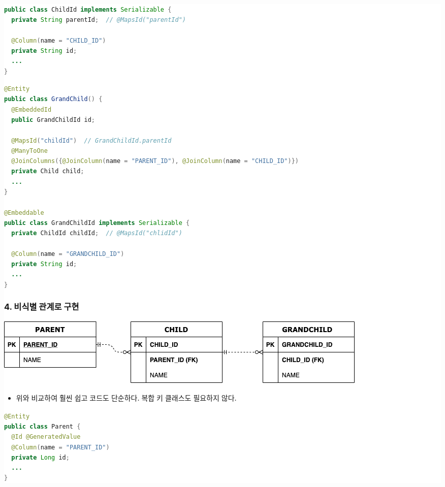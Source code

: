 ```java
public class ChildId implements Serializable {
  private String parentId;  // @MapsId("parentId")
  
  @Column(name = "CHILD_ID")
  private String id;
  ...
}
```

```java
@Entity
public class GrandChild() {
  @EmbeddedId
  public GrandChildId id;
  
  @MapsId("childId")  // GrandChildId.parentId
  @ManyToOne
  @JoinColumns({@JoinColumn(name = "PARENT_ID"), @JoinColumn(name = "CHILD_ID")})
  private Child child;
  ...
}

@Embeddable
public class GrandChildId implements Serializable {
  private ChildId childId;  // @MapsId("chlidId")
  
  @Column(name = "GRANDCHILD_ID")
  private String id;
  ...
}
```

### 4. 비식별 관계로 구현

![image-20201110174106906](JPA.assets/image-20201110174106906.png)

- 위와 비교하여 훨씬 쉽고 코드도 단순하다. 복합 키 클래스도 필요하지 않다.

```java
@Entity
public class Parent {
  @Id @GeneratedValue
  @Column(name = "PARENT_ID")
  private Long id;
  ...
}
```

